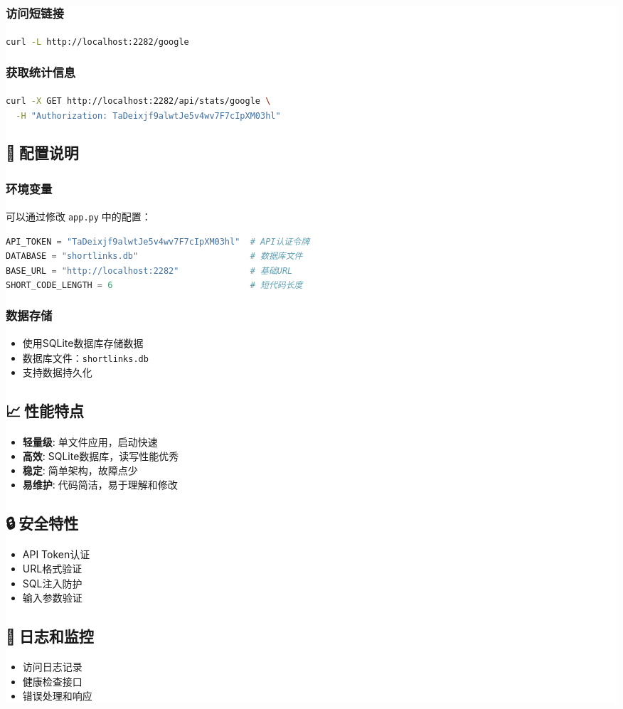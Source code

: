 ### 访问短链接

```bash
curl -L http://localhost:2282/google
```

### 获取统计信息

```bash
curl -X GET http://localhost:2282/api/stats/google \
  -H "Authorization: TaDeixjf9alwtJe5v4wv7F7cIpXM03hl"
```

## 🔧 配置说明

### 环境变量

可以通过修改 `app.py` 中的配置：

```python
API_TOKEN = "TaDeixjf9alwtJe5v4wv7F7cIpXM03hl"  # API认证令牌
DATABASE = "shortlinks.db"                      # 数据库文件
BASE_URL = "http://localhost:2282"              # 基础URL
SHORT_CODE_LENGTH = 6                           # 短代码长度
```

### 数据存储

- 使用SQLite数据库存储数据
- 数据库文件：`shortlinks.db`
- 支持数据持久化

## 📈 性能特点

- **轻量级**: 单文件应用，启动快速
- **高效**: SQLite数据库，读写性能优秀
- **稳定**: 简单架构，故障点少
- **易维护**: 代码简洁，易于理解和修改

## 🔒 安全特性

- API Token认证
- URL格式验证
- SQL注入防护
- 输入参数验证

## 📝 日志和监控

- 访问日志记录
- 健康检查接口
- 错误处理和响应
